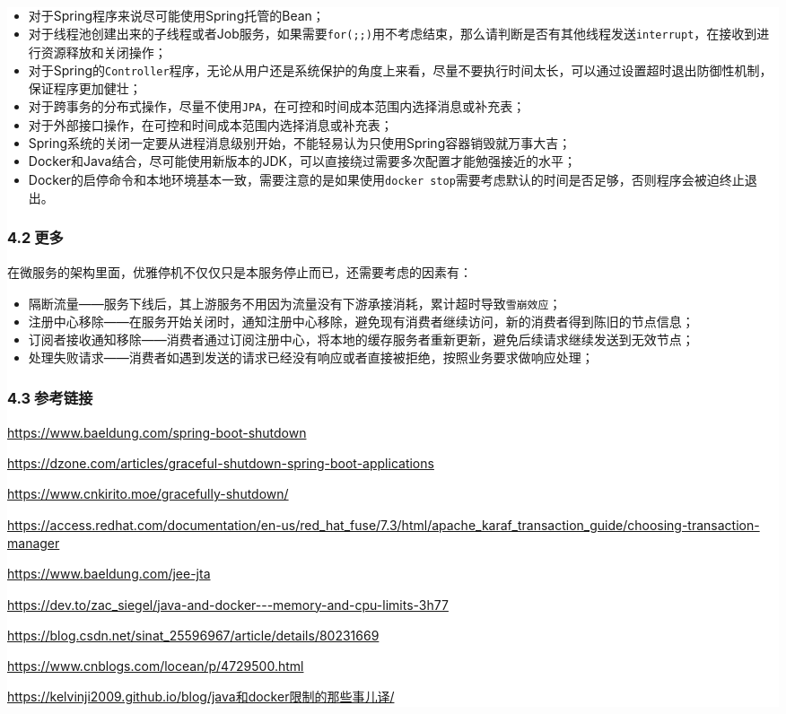 - 对于Spring程序来说尽可能使用Spring托管的Bean；
-  对于线程池创建出来的子线程或者Job服务，如果需要`for(;;)`用不考虑结束，那么请判断是否有其他线程发送`interrupt`，在接收到进行资源释放和关闭操作；
- 对于Spring的`Controller`程序，无论从用户还是系统保护的角度上来看，尽量不要执行时间太长，可以通过设置超时退出防御性机制，保证程序更加健壮；
- 对于跨事务的分布式操作，尽量不使用`JPA`，在可控和时间成本范围内选择消息或补充表；
- 对于外部接口操作，在可控和时间成本范围内选择消息或补充表；
- Spring系统的关闭一定要从进程消息级别开始，不能轻易认为只使用Spring容器销毁就万事大吉；
- Docker和Java结合，尽可能使用新版本的JDK，可以直接绕过需要多次配置才能勉强接近的水平；
- Docker的启停命令和本地环境基本一致，需要注意的是如果使用`docker stop`需要考虑默认的时间是否足够，否则程序会被迫终止退出。



### 4.2 更多

​	在微服务的架构里面，优雅停机不仅仅只是本服务停止而已，还需要考虑的因素有：

- 隔断流量——服务下线后，其上游服务不用因为流量没有下游承接消耗，累计超时导致`雪崩效应`；
- 注册中心移除——在服务开始关闭时，通知注册中心移除，避免现有消费者继续访问，新的消费者得到陈旧的节点信息；
- 订阅者接收通知移除——消费者通过订阅注册中心，将本地的缓存服务者重新更新，避免后续请求继续发送到无效节点；
- 处理失败请求——消费者如遇到发送的请求已经没有响应或者直接被拒绝，按照业务要求做响应处理；



### 4.3 参考链接	

<https://www.baeldung.com/spring-boot-shutdown>

<https://dzone.com/articles/graceful-shutdown-spring-boot-applications>

<https://www.cnkirito.moe/gracefully-shutdown/>

<https://access.redhat.com/documentation/en-us/red_hat_fuse/7.3/html/apache_karaf_transaction_guide/choosing-transaction-manager>

<https://www.baeldung.com/jee-jta>

<https://dev.to/zac_siegel/java-and-docker---memory-and-cpu-limits-3h77>

<https://blog.csdn.net/sinat_25596967/article/details/80231669>

<https://www.cnblogs.com/locean/p/4729500.html>

<https://kelvinji2009.github.io/blog/java和docker限制的那些事儿译/>

